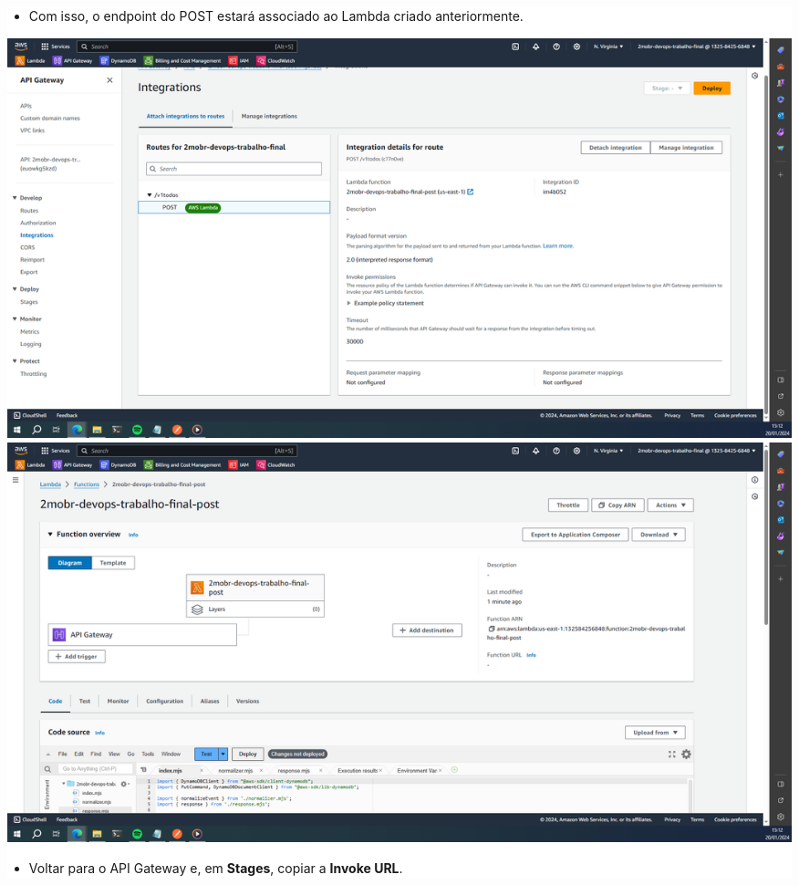 - Com isso, o endpoint do POST estará associado ao Lambda criado anteriormente.

![Imagem 55](./imgs/55.png)
![Imagem 56](./imgs/56.png)

- Voltar para o API Gateway e, em **Stages**, copiar a **Invoke URL**.
